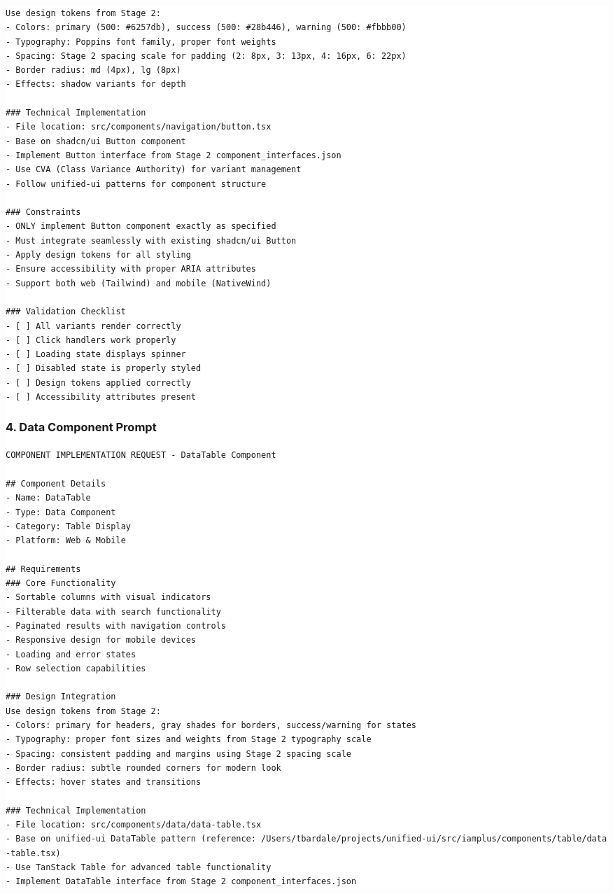 ```
Use design tokens from Stage 2:
- Colors: primary (500: #6257db), success (500: #28b446), warning (500: #fbbb00)
- Typography: Poppins font family, proper font weights
- Spacing: Stage 2 spacing scale for padding (2: 8px, 3: 13px, 4: 16px, 6: 22px)
- Border radius: md (4px), lg (8px)
- Effects: shadow variants for depth

### Technical Implementation
- File location: src/components/navigation/button.tsx
- Base on shadcn/ui Button component
- Implement Button interface from Stage 2 component_interfaces.json
- Use CVA (Class Variance Authority) for variant management
- Follow unified-ui patterns for component structure

### Constraints
- ONLY implement Button component exactly as specified
- Must integrate seamlessly with existing shadcn/ui Button
- Apply design tokens for all styling
- Ensure accessibility with proper ARIA attributes
- Support both web (Tailwind) and mobile (NativeWind)

### Validation Checklist
- [ ] All variants render correctly
- [ ] Click handlers work properly
- [ ] Loading state displays spinner
- [ ] Disabled state is properly styled
- [ ] Design tokens applied correctly
- [ ] Accessibility attributes present
```

### **4. Data Component Prompt**
```
COMPONENT IMPLEMENTATION REQUEST - DataTable Component

## Component Details
- Name: DataTable
- Type: Data Component
- Category: Table Display
- Platform: Web & Mobile

## Requirements
### Core Functionality
- Sortable columns with visual indicators
- Filterable data with search functionality
- Paginated results with navigation controls
- Responsive design for mobile devices
- Loading and error states
- Row selection capabilities

### Design Integration
Use design tokens from Stage 2:
- Colors: primary for headers, gray shades for borders, success/warning for states
- Typography: proper font sizes and weights from Stage 2 typography scale
- Spacing: consistent padding and margins using Stage 2 spacing scale
- Border radius: subtle rounded corners for modern look
- Effects: hover states and transitions

### Technical Implementation
- File location: src/components/data/data-table.tsx
- Base on unified-ui DataTable pattern (reference: /Users/tbardale/projects/unified-ui/src/iamplus/components/table/data-table.tsx)
- Use TanStack Table for advanced table functionality
- Implement DataTable interface from Stage 2 component_interfaces.json
```